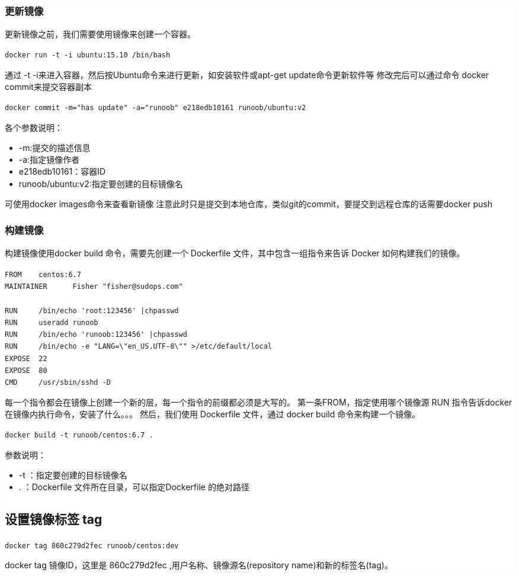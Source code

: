 ### 更新镜像
更新镜像之前，我们需要使用镜像来创建一个容器。

```shell
docker run -t -i ubuntu:15.10 /bin/bash
```
通过 -t -i来进入容器，然后按Ubuntu命令来进行更新，如安装软件或apt-get update命令更新软件等
修改完后可以通过命令 docker commit来提交容器副本

```shell
docker commit -m="has update" -a="runoob" e218edb10161 runoob/ubuntu:v2
```
各个参数说明：
* -m:提交的描述信息
* -a:指定镜像作者
* e218edb10161：容器ID
* runoob/ubuntu:v2:指定要创建的目标镜像名

可使用docker images命令来查看新镜像
注意此时只是提交到本地仓库，类似git的commit，要提交到远程仓库的话需要docker push

### 构建镜像
构建镜像使用docker build 命令，需要先创建一个 Dockerfile 文件，其中包含一组指令来告诉 Docker 如何构建我们的镜像。

```shell
FROM    centos:6.7
MAINTAINER      Fisher "fisher@sudops.com"

RUN     /bin/echo 'root:123456' |chpasswd
RUN     useradd runoob
RUN     /bin/echo 'runoob:123456' |chpasswd
RUN     /bin/echo -e "LANG=\"en_US.UTF-8\"" >/etc/default/local
EXPOSE  22
EXPOSE  80
CMD     /usr/sbin/sshd -D
```
每一个指令都会在镜像上创建一个新的层，每一个指令的前缀都必须是大写的。
第一条FROM，指定使用哪个镜像源
RUN 指令告诉docker 在镜像内执行命令，安装了什么。。。
然后，我们使用 Dockerfile 文件，通过 docker build 命令来构建一个镜像。

```shell
docker build -t runoob/centos:6.7 .
```
参数说明：
* -t ：指定要创建的目标镜像名
* . ：Dockerfile 文件所在目录，可以指定Dockerfile 的绝对路径

## 设置镜像标签 tag

```shell
docker tag 860c279d2fec runoob/centos:dev
```
docker tag 镜像ID，这里是 860c279d2fec ,用户名称、镜像源名(repository name)和新的标签名(tag)。
